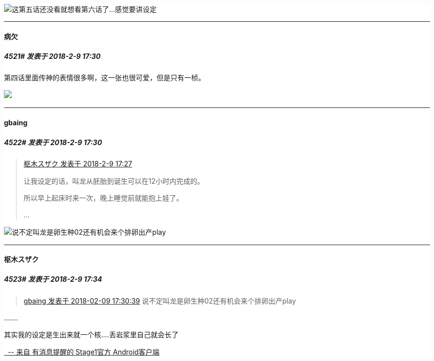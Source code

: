 

<img src="https://static.saraba1st.com/image/smiley/face2017/037.png" referrerpolicy="no-referrer">这第五话还没看就想看第六话了…感觉要讲设定







-----

####  病欠  
##### 4521#       发表于 2018-2-9 17:30




第四话里面传神的表情很多啊，这一张也很可爱，但是只有一桢。

<img src="https://i.loli.net/2018/02/09/5a7d69e418812.png" referrerpolicy="no-referrer">







-----

####  gbaing  
##### 4522#       发表于 2018-2-9 17:30



<blockquote><a href="httphttps://bbs.saraba1st.com/2b/forum.php?mod=redirect&amp;goto=findpost&amp;pid=38510733&amp;ptid=1579703" target="_blank">枢木スザク 发表于 2018-2-9 17:27</a>

让我设定的话，叫龙从胚胎到诞生可以在12小时内完成的。

所以早上起床时来一次，晚上睡觉前就能抱上娃了。

 ...</blockquote>
<img src="https://static.saraba1st.com/image/smiley/face2017/065.png" referrerpolicy="no-referrer">说不定叫龙是卵生种02还有机会来个排卵出产play







-----

####  枢木スザク  
##### 4523#       发表于 2018-2-9 17:34



<blockquote><a href="httphttps://bbs.saraba1st.com/2b/forum.php?mod=redirect&amp;goto=findpost&amp;pid=38510765&amp;ptid=1579703" target="_blank">gbaing 发表于 2018-02-09 17:30:39</a>
说不定叫龙是卵生种02还有机会来个排卵出产play</blockquote>.......

其实我的设定是生出来就一个核....丢岩浆里自己就会长了

[  -- 来自 有消息提醒的 Stage1官方 Android客户端](https://www.coolapk.com/apk/140634)

